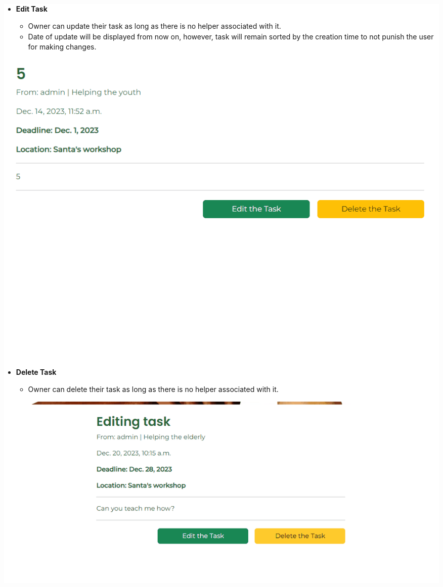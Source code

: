 - **Edit Task**

    - Owner can update their task as long as there is no helper associated with it.
    - Date of update will be displayed from now on, however, task will remain sorted by the creation time to not punish the user for making changes.

![screenshot](documentation/readme/features/edit-task.gif)

- **Delete Task**

    - Owner can delete their task as long as there is no helper associated with it.

![screenshot](documentation/readme/features/delete-task.gif)
